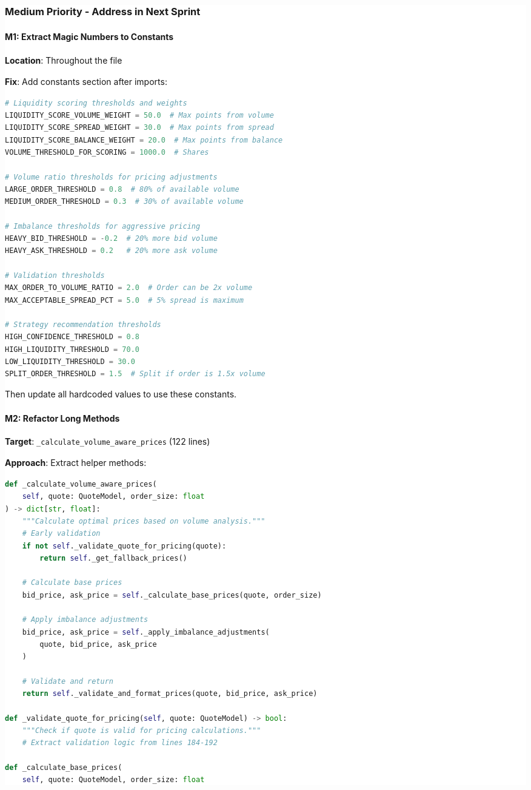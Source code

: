 ### Medium Priority - Address in Next Sprint

#### M1: Extract Magic Numbers to Constants

**Location**: Throughout the file

**Fix**: Add constants section after imports:
```python
# Liquidity scoring thresholds and weights
LIQUIDITY_SCORE_VOLUME_WEIGHT = 50.0  # Max points from volume
LIQUIDITY_SCORE_SPREAD_WEIGHT = 30.0  # Max points from spread
LIQUIDITY_SCORE_BALANCE_WEIGHT = 20.0  # Max points from balance
VOLUME_THRESHOLD_FOR_SCORING = 1000.0  # Shares

# Volume ratio thresholds for pricing adjustments
LARGE_ORDER_THRESHOLD = 0.8  # 80% of available volume
MEDIUM_ORDER_THRESHOLD = 0.3  # 30% of available volume

# Imbalance thresholds for aggressive pricing
HEAVY_BID_THRESHOLD = -0.2  # 20% more bid volume
HEAVY_ASK_THRESHOLD = 0.2   # 20% more ask volume

# Validation thresholds
MAX_ORDER_TO_VOLUME_RATIO = 2.0  # Order can be 2x volume
MAX_ACCEPTABLE_SPREAD_PCT = 5.0  # 5% spread is maximum

# Strategy recommendation thresholds
HIGH_CONFIDENCE_THRESHOLD = 0.8
HIGH_LIQUIDITY_THRESHOLD = 70.0
LOW_LIQUIDITY_THRESHOLD = 30.0
SPLIT_ORDER_THRESHOLD = 1.5  # Split if order is 1.5x volume
```

Then update all hardcoded values to use these constants.

#### M2: Refactor Long Methods

**Target**: `_calculate_volume_aware_prices` (122 lines)

**Approach**: Extract helper methods:
```python
def _calculate_volume_aware_prices(
    self, quote: QuoteModel, order_size: float
) -> dict[str, float]:
    """Calculate optimal prices based on volume analysis."""
    # Early validation
    if not self._validate_quote_for_pricing(quote):
        return self._get_fallback_prices()
    
    # Calculate base prices
    bid_price, ask_price = self._calculate_base_prices(quote, order_size)
    
    # Apply imbalance adjustments
    bid_price, ask_price = self._apply_imbalance_adjustments(
        quote, bid_price, ask_price
    )
    
    # Validate and return
    return self._validate_and_format_prices(quote, bid_price, ask_price)

def _validate_quote_for_pricing(self, quote: QuoteModel) -> bool:
    """Check if quote is valid for pricing calculations."""
    # Extract validation logic from lines 184-192

def _calculate_base_prices(
    self, quote: QuoteModel, order_size: float
```